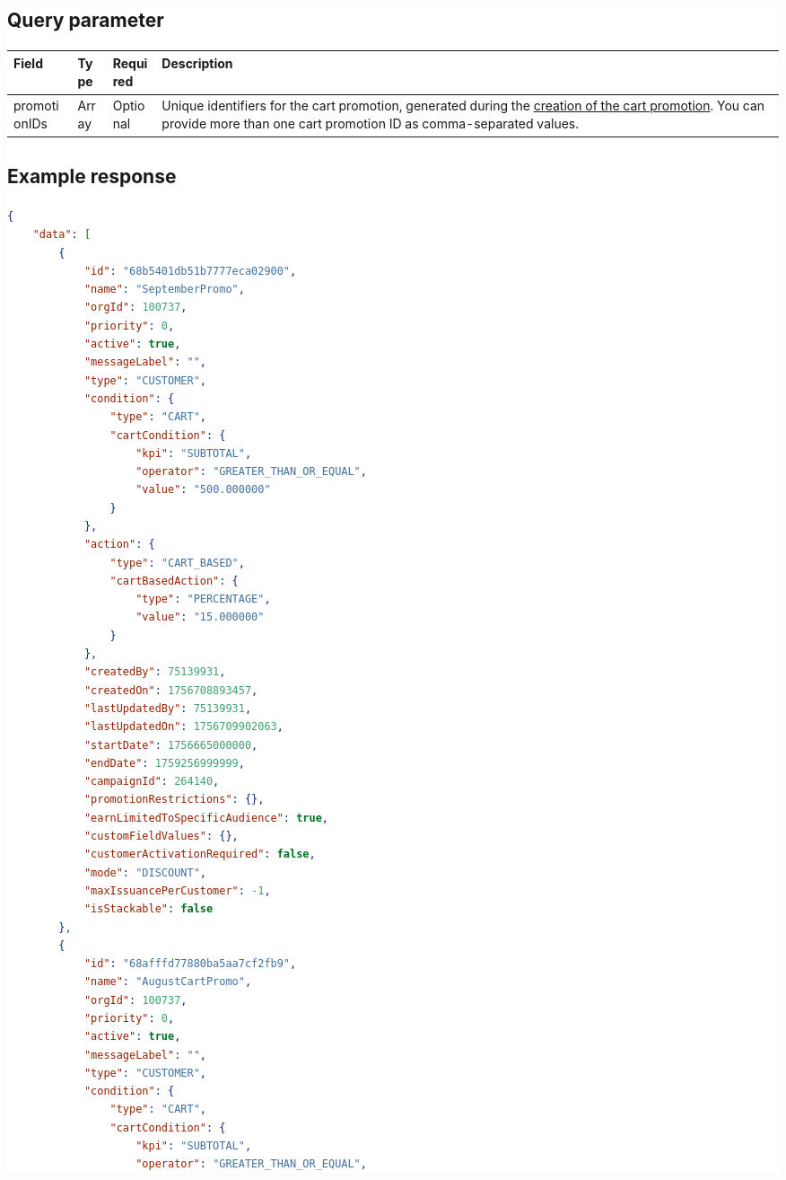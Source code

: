 ## Query parameter

| Field        | Type  | Required | Description                                                                                                                                                                                                                               |
| :----------- | :---- | :------- | :---------------------------------------------------------------------------------------------------------------------------------------------------------------------------------------------------------------------------------------- |
| promotionIDs | Array | Optional | Unique identifiers for the cart promotion, generated during the [creation of the cart promotion](https://docs.capillarytech.com/docs/create-cart-promotion#/). You can provide more than one cart promotion ID as comma-separated values. |

## Example response

```json Sample response with multiple IDs
{
    "data": [
        {
            "id": "68b5401db51b7777eca02900",
            "name": "SeptemberPromo",
            "orgId": 100737,
            "priority": 0,
            "active": true,
            "messageLabel": "",
            "type": "CUSTOMER",
            "condition": {
                "type": "CART",
                "cartCondition": {
                    "kpi": "SUBTOTAL",
                    "operator": "GREATER_THAN_OR_EQUAL",
                    "value": "500.000000"
                }
            },
            "action": {
                "type": "CART_BASED",
                "cartBasedAction": {
                    "type": "PERCENTAGE",
                    "value": "15.000000"
                }
            },
            "createdBy": 75139931,
            "createdOn": 1756708893457,
            "lastUpdatedBy": 75139931,
            "lastUpdatedOn": 1756709902063,
            "startDate": 1756665000000,
            "endDate": 1759256999999,
            "campaignId": 264140,
            "promotionRestrictions": {},
            "earnLimitedToSpecificAudience": true,
            "customFieldValues": {},
            "customerActivationRequired": false,
            "mode": "DISCOUNT",
            "maxIssuancePerCustomer": -1,
            "isStackable": false
        },
        {
            "id": "68afffd77880ba5aa7cf2fb9",
            "name": "AugustCartPromo",
            "orgId": 100737,
            "priority": 0,
            "active": true,
            "messageLabel": "",
            "type": "CUSTOMER",
            "condition": {
                "type": "CART",
                "cartCondition": {
                    "kpi": "SUBTOTAL",
                    "operator": "GREATER_THAN_OR_EQUAL",
```